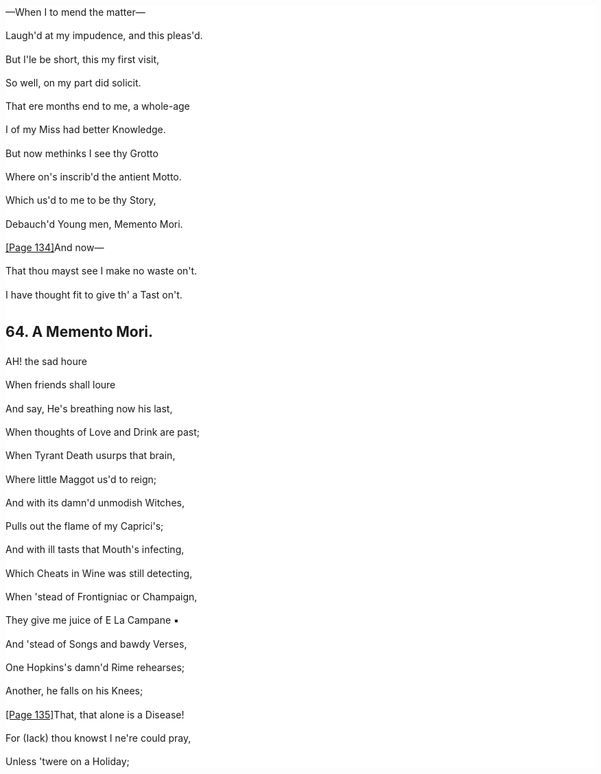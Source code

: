 —When I to mend the matter—

Laugh'd at my impudence, and this pleas'd.

But I'le be short, this my first visit,

So well, on my part did solicit.

That ere months end to me, a whole-age

I of my Miss had better Knowledge.

But now methinks I see thy Grotto

Where on's inscrib'd the antient Motto.

Which us'd to me to be thy Story,

Debauch'd Young men, Memento Mori.

[[Page 134]](http://eebo.chadwyck.com/downloadtiff?vid=58573&page=70)And now—

That thou mayst see I make no waste on't.

I have thought fit to give th' a Tast on't.

## 64\. A Memento Mori.

AH! the sad houre

When friends shall loure

And say, He's breathing now his last,

When thoughts of Love and Drink are past;

When Tyrant Death usurps that brain,

Where little Maggot us'd to reign;

And with its damn'd unmodish Witches,

Pulls out the flame of my Caprici's;

And with ill tasts that Mouth's infecting,

Which Cheats in Wine was still detecting,

When 'stead of Frontigniac or Champaign,

They give me juice of E La Campane ▪

And 'stead of Songs and bawdy Verses,

One Hopkins's damn'd Rime rehearses;

Another, he falls on his Knees;

[[Page 135]](http://eebo.chadwyck.com/downloadtiff?vid=58573&page=70)That,
that alone is a Disease!

For (Iack) thou knowst I ne're could pray,

Unless 'twere on a Holiday;
